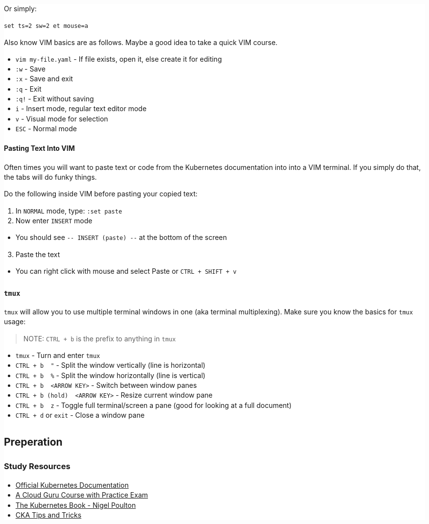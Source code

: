 Or simply:

```vimrc
set ts=2 sw=2 et mouse=a
```

Also know VIM basics are as follows. Maybe a good idea to take a quick VIM course.

- `vim my-file.yaml` - If file exists, open it, else create it for editing
- `:w` - Save
- `:x` - Save and exit
- `:q` - Exit
- `:q!` - Exit without saving
- `i` - Insert mode, regular text editor mode
- `v` - Visual mode for selection
- `ESC` - Normal mode

#### Pasting Text Into VIM

Often times you will want to paste text or code from the Kubernetes documentation into
into a VIM terminal. If you simply do that, the tabs will do funky things.

Do the following inside VIM before pasting your copied text:

1. In `NORMAL` mode, type: `:set paste`
2. Now enter `INSERT` mode
  - You should see `-- INSERT (paste) --` at the bottom of the screen
3. Paste the text
  - You can right click with mouse and select Paste or `CTRL + SHIFT + v` 

### `tmux`

`tmux` will allow you to use multiple terminal windows in one (aka terminal multiplexing).
Make sure you know the basics for `tmux` usage:

> NOTE: `CTRL + b` is the prefix to anything in `tmux`

- `tmux` - Turn and enter `tmux`
- `CTRL + b  "` - Split the window vertically (line is horizontal)
- `CTRL + b  %` - Split the window horizontally (line is vertical)
- `CTRL + b  <ARROW KEY>` - Switch between window panes
- `CTRL + b (hold)  <ARROW KEY>` - Resize current window pane
- `CTRL + b  z` - Toggle full terminal/screen a pane (good for looking at a full document)
- `CTRL + d` or `exit` - Close a window pane


## Preperation

### Study Resources

- [Official Kubernetes Documentation](https://kubernetes.io/docs/home/)
- [A Cloud Guru Course with Practice Exam](https://acloudguru.com/course/certified-kubernetes-administrator-cka)
- [The Kubernetes Book - Nigel Poulton](https://www.amazon.com/Kubernetes-Book-Nigel-Poulton/dp/1521823634)
- [CKA Tips and Tricks](https://youtu.be/TJSAcwUP0pE)
